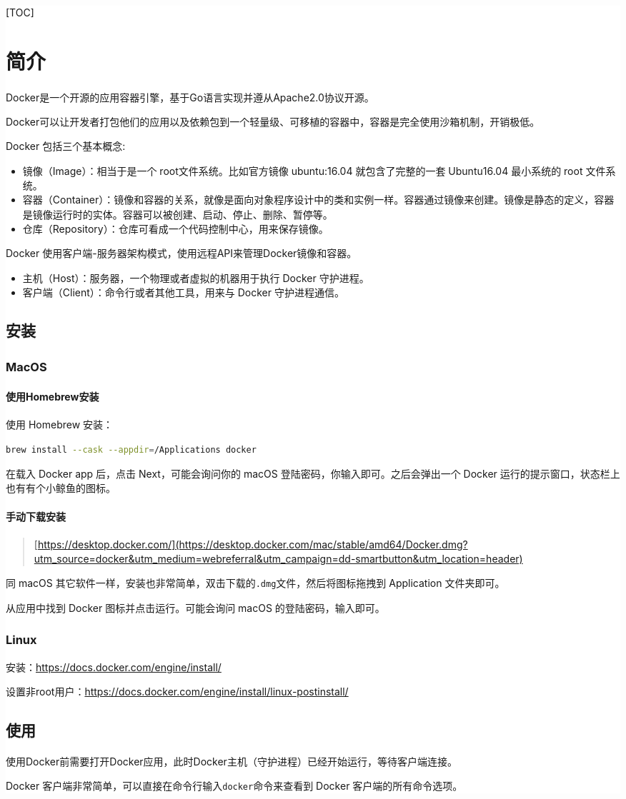 [TOC]





# 简介

Docker是一个开源的应用容器引擎，基于Go语言实现并遵从Apache2.0协议开源。

Docker可以让开发者打包他们的应用以及依赖包到一个轻量级、可移植的容器中，容器是完全使用沙箱机制，开销极低。

Docker 包括三个基本概念:

- 镜像（Image）：相当于是一个 root文件系统。比如官方镜像 ubuntu:16.04 就包含了完整的一套 Ubuntu16.04 最小系统的 root 文件系统。
- 容器（Container）：镜像和容器的关系，就像是面向对象程序设计中的类和实例一样。容器通过镜像来创建。镜像是静态的定义，容器是镜像运行时的实体。容器可以被创建、启动、停止、删除、暂停等。
- 仓库（Repository）：仓库可看成一个代码控制中心，用来保存镜像。

Docker 使用客户端-服务器架构模式，使用远程API来管理Docker镜像和容器。

- 主机（Host）：服务器，一个物理或者虚拟的机器用于执行 Docker 守护进程。
- 客户端（Client）：命令行或者其他工具，用来与 Docker 守护进程通信。

## 安装

### MacOS

#### **使用Homebrew安装**

使用 Homebrew 安装：

```Bash
brew install --cask --appdir=/Applications docker
```

在载入 Docker app 后，点击 Next，可能会询问你的 macOS 登陆密码，你输入即可。之后会弹出一个 Docker 运行的提示窗口，状态栏上也有有个小鲸鱼的图标。

#### **手动下载安装**

> [https://desktop.docker.com/](https://desktop.docker.com/mac/stable/amd64/Docker.dmg?utm_source=docker&utm_medium=webreferral&utm_campaign=dd-smartbutton&utm_location=header)

同 macOS 其它软件一样，安装也非常简单，双击下载的`.dmg`文件，然后将图标拖拽到 Application 文件夹即可。

从应用中找到 Docker 图标并点击运行。可能会询问 macOS 的登陆密码，输入即可。

### Linux

安装：https://docs.docker.com/engine/install/

设置非root用户：https://docs.docker.com/engine/install/linux-postinstall/

## 使用

使用Docker前需要打开Docker应用，此时Docker主机（守护进程）已经开始运行，等待客户端连接。

Docker 客户端非常简单，可以直接在命令行输入`docker`命令来查看到 Docker 客户端的所有命令选项。
